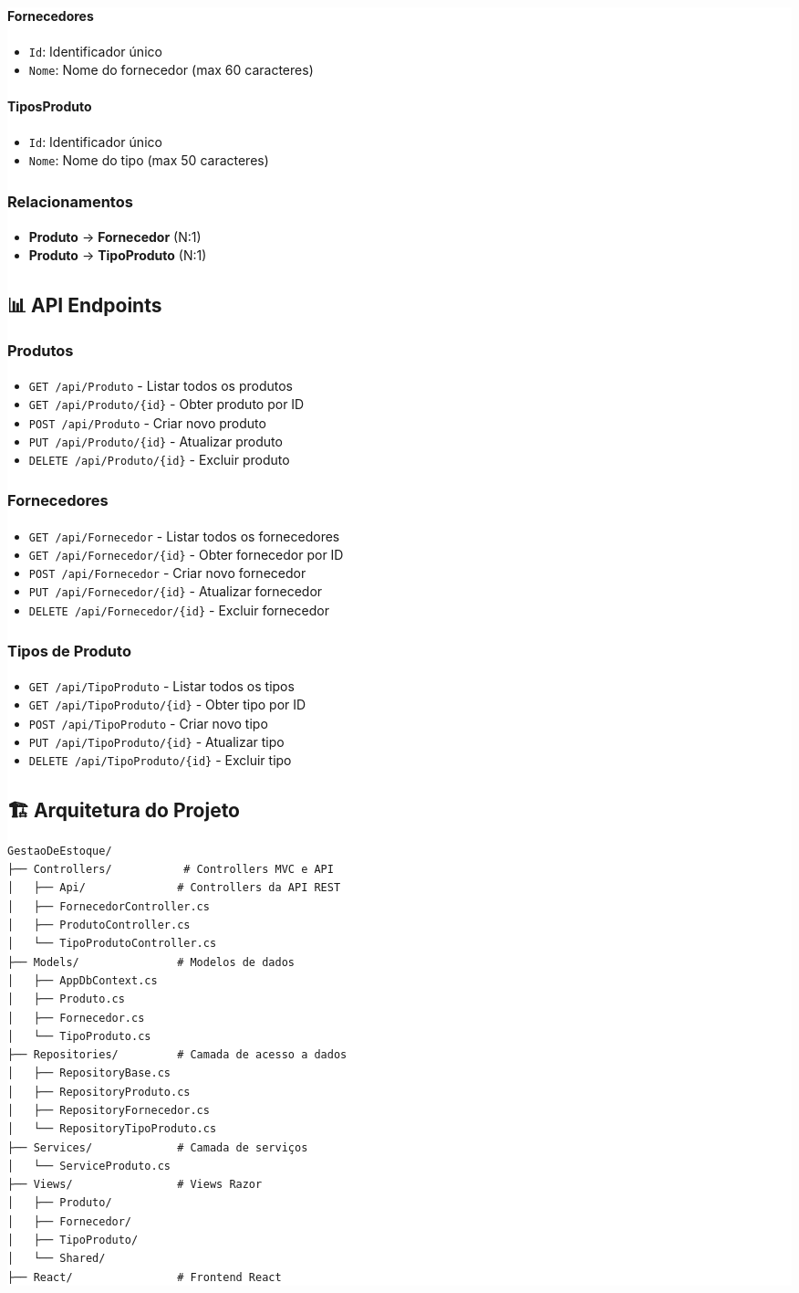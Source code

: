 #### Fornecedores
- `Id`: Identificador único
- `Nome`: Nome do fornecedor (max 60 caracteres)

#### TiposProduto
- `Id`: Identificador único
- `Nome`: Nome do tipo (max 50 caracteres)

### Relacionamentos
- **Produto** → **Fornecedor** (N:1)
- **Produto** → **TipoProduto** (N:1)

## 📊 API Endpoints

### Produtos
- `GET /api/Produto` - Listar todos os produtos
- `GET /api/Produto/{id}` - Obter produto por ID
- `POST /api/Produto` - Criar novo produto
- `PUT /api/Produto/{id}` - Atualizar produto
- `DELETE /api/Produto/{id}` - Excluir produto

### Fornecedores
- `GET /api/Fornecedor` - Listar todos os fornecedores
- `GET /api/Fornecedor/{id}` - Obter fornecedor por ID
- `POST /api/Fornecedor` - Criar novo fornecedor
- `PUT /api/Fornecedor/{id}` - Atualizar fornecedor
- `DELETE /api/Fornecedor/{id}` - Excluir fornecedor

### Tipos de Produto
- `GET /api/TipoProduto` - Listar todos os tipos
- `GET /api/TipoProduto/{id}` - Obter tipo por ID
- `POST /api/TipoProduto` - Criar novo tipo
- `PUT /api/TipoProduto/{id}` - Atualizar tipo
- `DELETE /api/TipoProduto/{id}` - Excluir tipo

## 🏗️ Arquitetura do Projeto

```
GestaoDeEstoque/
├── Controllers/           # Controllers MVC e API
│   ├── Api/              # Controllers da API REST
│   ├── FornecedorController.cs
│   ├── ProdutoController.cs
│   └── TipoProdutoController.cs
├── Models/               # Modelos de dados
│   ├── AppDbContext.cs
│   ├── Produto.cs
│   ├── Fornecedor.cs
│   └── TipoProduto.cs
├── Repositories/         # Camada de acesso a dados
│   ├── RepositoryBase.cs
│   ├── RepositoryProduto.cs
│   ├── RepositoryFornecedor.cs
│   └── RepositoryTipoProduto.cs
├── Services/             # Camada de serviços
│   └── ServiceProduto.cs
├── Views/                # Views Razor
│   ├── Produto/
│   ├── Fornecedor/
│   ├── TipoProduto/
│   └── Shared/
├── React/                # Frontend React
```